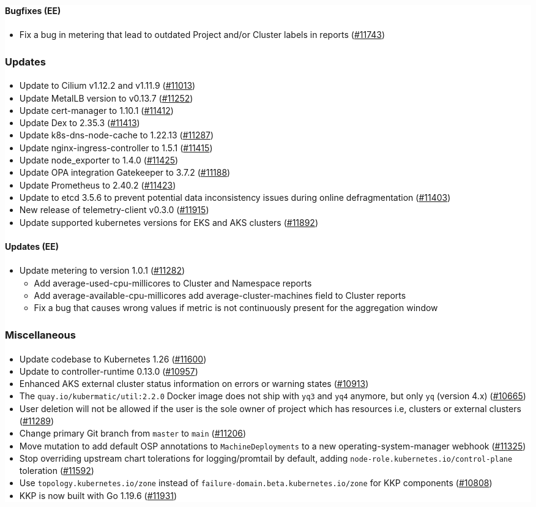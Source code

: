 #### Bugfixes (EE)

- Fix a bug in metering that lead to outdated Project and/or Cluster labels in reports ([#11743](https://github.com/kubermatic/kubermatic/pull/11743))

### Updates

- Update to Cilium v1.12.2 and v1.11.9 ([#11013](https://github.com/kubermatic/kubermatic/pull/11013))
- Update MetalLB version to v0.13.7 ([#11252](https://github.com/kubermatic/kubermatic/pull/11252))
- Update cert-manager to 1.10.1 ([#11412](https://github.com/kubermatic/kubermatic/pull/11412))
- Update Dex to 2.35.3 ([#11413](https://github.com/kubermatic/kubermatic/pull/11413))
- Update k8s-dns-node-cache to 1.22.13 ([#11287](https://github.com/kubermatic/kubermatic/pull/11287))
- Update nginx-ingress-controller to 1.5.1 ([#11415](https://github.com/kubermatic/kubermatic/pull/11415))
- Update node\_exporter to 1.4.0 ([#11425](https://github.com/kubermatic/kubermatic/pull/11425))
- Update OPA integration Gatekeeper to 3.7.2 ([#11188](https://github.com/kubermatic/kubermatic/pull/11188))
- Update Prometheus to 2.40.2 ([#11423](https://github.com/kubermatic/kubermatic/pull/11423))
- Update to etcd 3.5.6 to prevent potential data inconsistency issues during online defragmentation ([#11403](https://github.com/kubermatic/kubermatic/pull/11403))
- New release of telemetry-client v0.3.0 ([#11915](https://github.com/kubermatic/kubermatic/pull/11915))
- Update supported kubernetes versions for EKS and AKS clusters ([#11892](https://github.com/kubermatic/kubermatic/pull/11892))

#### Updates (EE)

- Update metering to version 1.0.1 ([#11282](https://github.com/kubermatic/kubermatic/pull/11282))
    - Add average-used-cpu-millicores to Cluster and Namespace reports
    - Add average-available-cpu-millicores add average-cluster-machines field to Cluster reports
    - Fix a bug that causes wrong values if metric is not continuously present for the aggregation window

### Miscellaneous

- Update codebase to Kubernetes 1.26 ([#11600](https://github.com/kubermatic/kubermatic/pull/11600))
- Update to controller-runtime 0.13.0 ([#10957](https://github.com/kubermatic/kubermatic/pull/10957))
- Enhanced AKS external cluster status information on errors or warning states ([#10913](https://github.com/kubermatic/kubermatic/pull/10913))
- The `quay.io/kubermatic/util:2.2.0` Docker image does not ship with `yq3` and `yq4` anymore, but only `yq` (version 4.x) ([#10665](https://github.com/kubermatic/kubermatic/pull/10665))
- User deletion will not be allowed if the user is the sole owner of project which has resources i.e, clusters or external clusters ([#11289](https://github.com/kubermatic/kubermatic/pull/11289))
- Change primary Git branch from `master` to `main` ([#11206](https://github.com/kubermatic/kubermatic/pull/11206))
- Move mutation to add default OSP annotations to `MachineDeployments` to a new operating-system-manager webhook ([#11325](https://github.com/kubermatic/kubermatic/pull/11325))
- Stop overriding upstream chart tolerations for logging/promtail by default, adding `node-role.kubernetes.io/control-plane` toleration ([#11592](https://github.com/kubermatic/kubermatic/pull/11592))
- Use `topology.kubernetes.io/zone` instead of `failure-domain.beta.kubernetes.io/zone` for KKP components ([#10808](https://github.com/kubermatic/kubermatic/pull/10808))
- KKP is now built with Go 1.19.6 ([#11931](https://github.com/kubermatic/kubermatic/pull/11931))
